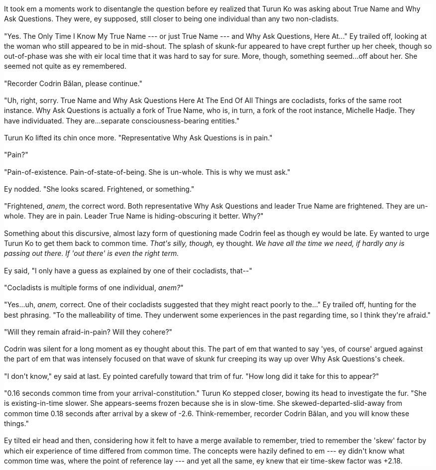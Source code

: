 It took em a moments work to disentangle the question before ey realized that Turun Ko was asking about True Name and Why Ask Questions. They were, ey supposed, still closer to being one individual than any two non-cladists.

"Yes. The Only Time I Know My True Name --- or just True Name --- and Why Ask Questions, Here At..." Ey trailed off, looking at the woman who still appeared to be in mid-shout. The splash of skunk-fur appeared to have crept further up her cheek, though so out-of-phase was she with eir local time that it was hard to say for sure. More, though, something seemed...off about her. She seemed not quite as ey remembered.

"Recorder Codrin Bălan, please continue."

"Uh, right, sorry. True Name and Why Ask Questions Here At The End Of All Things are cocladists, forks of the same root instance. Why Ask Questions is actually a fork of True Name, who is, in turn, a fork of the root instance, Michelle Hadje. They have individuated. They are...separate consciousness-bearing entities."

Turun Ko lifted its chin once more. "Representative Why Ask Questions is in pain."

"Pain?"

"Pain-of-existence. Pain-of-state-of-being. She is un-whole. This is why we must ask."

Ey nodded. "She looks scared. Frightened, or something."

"Frightened, *anem*, the correct word. Both representative Why Ask Questions and leader True Name are frightened. They are un-whole. They are in pain. Leader True Name is hiding-obscuring it better. Why?"

Something about this discursive, almost lazy form of questioning made Codrin feel as though ey would be late. Ey wanted to urge Turun Ko to get them back to common time. *That's silly, though,* ey thought. *We have all the time we need, if hardly any is passing out there. If 'out there' is even the right term.*

Ey said, "I only have a guess as explained by one of their cocladists, that--"

"Cocladists is multiple forms of one individual, *anem?*"

"Yes...uh, *anem,* correct. One of their cocladists suggested that they might react poorly to the..." Ey trailed off, hunting for the best phrasing. "To the malleability of time. They underwent some experiences in the past regarding time, so I think they're afraid."

"Will they remain afraid-in-pain? Will they cohere?"

Codrin was silent for a long moment as ey thought about this. The part of em that wanted to say 'yes, of course' argued against the part of em that was intensely focused on that wave of skunk fur creeping its way up over Why Ask Questions's cheek.

"I don't know," ey said at last. Ey pointed carefully toward that trim of fur. "How long did it take for this to appear?"

"0.16 seconds common time from your arrival-constitution." Turun Ko stepped closer, bowing its head to investigate the fur. "She is existing-in-time slower. She appears-seems frozen because she is in slow-time. She skewed-departed-slid-away from common time 0.18 seconds after arrival by a skew of -2.6. Think-remember, recorder Codrin Bălan, and you will know these things."

Ey tilted eir head and then, considering how it felt to have a merge available to remember, tried to remember the 'skew' factor by which eir experience of time differed from common time. The concepts were hazily defined to em --- ey didn't know what common time was, where the point of reference lay --- and yet all the same, ey knew that eir time-skew factor was +2.18.
